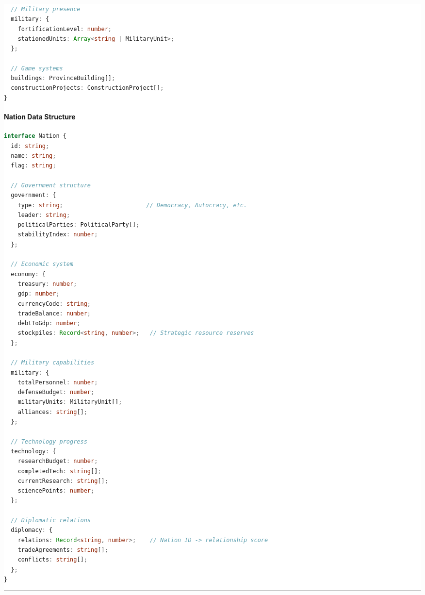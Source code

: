 ```typescript
  // Military presence
  military: {
    fortificationLevel: number;
    stationedUnits: Array<string | MilitaryUnit>;
  };
  
  // Game systems
  buildings: ProvinceBuilding[];
  constructionProjects: ConstructionProject[];
}
```

#### Nation Data Structure
```typescript
interface Nation {
  id: string;
  name: string;
  flag: string;
  
  // Government structure
  government: {
    type: string;                        // Democracy, Autocracy, etc.
    leader: string;
    politicalParties: PoliticalParty[];
    stabilityIndex: number;
  };
  
  // Economic system
  economy: {
    treasury: number;
    gdp: number;
    currencyCode: string;
    tradeBalance: number;
    debtToGdp: number;
    stockpiles: Record<string, number>;   // Strategic resource reserves
  };
  
  // Military capabilities
  military: {
    totalPersonnel: number;
    defenseBudget: number;
    militaryUnits: MilitaryUnit[];
    alliances: string[];
  };
  
  // Technology progress
  technology: {
    researchBudget: number;
    completedTech: string[];
    currentResearch: string[];
    sciencePoints: number;
  };
  
  // Diplomatic relations
  diplomacy: {
    relations: Record<string, number>;    // Nation ID -> relationship score
    tradeAgreements: string[];
    conflicts: string[];
  };
}
```

---